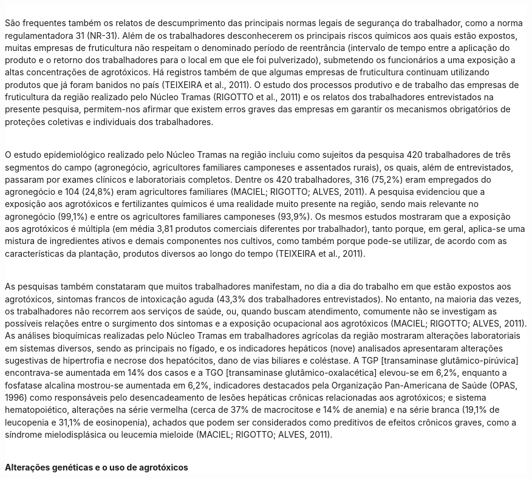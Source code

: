 <p><br />
S&atilde;o frequentes tamb&eacute;m os relatos de descumprimento das principais normas legais de seguran&ccedil;a do trabalhador, como a norma regulamentadora 31 (NR-31). Al&eacute;m de os trabalhadores desconhecerem os principais riscos qu&iacute;micos aos quais est&atilde;o expostos, muitas empresas de fruticultura n&atilde;o respeitam o denominado per&iacute;odo de reentr&acirc;ncia (intervalo de tempo entre a aplica&ccedil;&atilde;o do produto e o retorno dos trabalhadores para o local em que ele foi pulverizado), submetendo os funcion&aacute;rios a uma exposi&ccedil;&atilde;o a altas concentra&ccedil;&otilde;es de agrot&oacute;xicos. H&aacute; registros tamb&eacute;m de que algumas empresas de fruticultura continuam utilizando produtos que j&aacute; foram banidos no pa&iacute;s (TEIXEIRA et al., 2011). O estudo dos processos produtivo e de trabalho das empresas de fruticultura da regi&atilde;o realizado pelo N&uacute;cleo Tramas (RIGOTTO et al., 2011) e os relatos dos trabalhadores entrevistados na presente pesquisa, permitem-nos afirmar que existem erros graves das empresas em garantir os mecanismos obrigat&oacute;rios de prote&ccedil;&otilde;es coletivas e individuais dos trabalhadores.</p>

<p><br />
O estudo epidemiol&oacute;gico realizado pelo N&uacute;cleo Tramas na regi&atilde;o incluiu como sujeitos da pesquisa 420 trabalhadores de tr&ecirc;s segmentos do campo (agroneg&oacute;cio, agricultores familiares camponeses e assentados rurais), os quais, al&eacute;m de entrevistados, passaram por exames cl&iacute;nicos e laboratoriais completos. Dentre os 420 trabalhadores, 316 (75,2%) eram empregados do agroneg&oacute;cio e 104 (24,8%) eram agricultores familiares (MACIEL; RIGOTTO; ALVES, 2011). A pesquisa evidenciou que a exposi&ccedil;&atilde;o aos agrot&oacute;xicos e fertilizantes qu&iacute;micos &eacute; uma realidade muito presente na regi&atilde;o, sendo mais relevante no agroneg&oacute;cio (99,1%) e entre os agricultores familiares camponeses (93,9%). Os mesmos estudos mostraram que a exposi&ccedil;&atilde;o aos agrot&oacute;xicos &eacute; m&uacute;ltipla (em m&eacute;dia 3,81 produtos comerciais diferentes por trabalhador), tanto porque, em geral, aplica-se uma mistura de ingredientes ativos e demais componentes nos cultivos, como tamb&eacute;m porque pode-se utilizar, de acordo com as caracter&iacute;sticas da planta&ccedil;&atilde;o, produtos diversos ao longo do tempo (TEIXEIRA et al., 2011).</p>

<p><br />
As pesquisas tamb&eacute;m constataram que muitos trabalhadores manifestam, no dia a dia do trabalho em que est&atilde;o expostos aos agrot&oacute;xicos, sintomas francos de intoxica&ccedil;&atilde;o aguda (43,3% dos trabalhadores entrevistados). No entanto, na maioria das vezes, os trabalhadores n&atilde;o recorrem aos servi&ccedil;os de sa&uacute;de, ou, quando buscam atendimento, comumente n&atilde;o se investigam as poss&iacute;veis rela&ccedil;&otilde;es entre o surgimento dos sintomas e a exposi&ccedil;&atilde;o ocupacional aos agrot&oacute;xicos (MACIEL; RIGOTTO; ALVES, 2011). As an&aacute;lises bioqu&iacute;micas realizadas pelo N&uacute;cleo Tramas em trabalhadores agr&iacute;colas da regi&atilde;o mostraram altera&ccedil;&otilde;es laboratoriais em sistemas diversos, sendo as principais no f&iacute;gado, e os indicadores hep&aacute;ticos (nove) analisados apresentaram altera&ccedil;&otilde;es sugestivas de hipertrofia e necrose dos hepat&oacute;citos, dano de vias biliares e col&eacute;stase. A TGP [transaminase glut&acirc;mico-pir&uacute;vica] encontrava-se aumentada em 14% dos casos e a TGO [transaminase glut&acirc;mico-oxalac&eacute;tica] elevou-se em 6,2%, enquanto a fosfatase alcalina mostrou-se aumentada em 6,2%, indicadores destacados pela Organiza&ccedil;&atilde;o Pan-Americana de Sa&uacute;de (OPAS, 1996) como respons&aacute;veis pelo desencadeamento de les&otilde;es hep&aacute;ticas cr&ocirc;nicas relacionadas aos agrot&oacute;xicos; e sistema hematopoi&eacute;tico, altera&ccedil;&otilde;es na s&eacute;rie vermelha (cerca de 37% de macrocitose e 14% de anemia) e na s&eacute;rie branca (19,1% de leucopenia e 31,1% de eosinopenia), achados que podem ser considerados como preditivos de efeitos cr&ocirc;nicos graves, como a s&iacute;ndrome mielodispl&aacute;sica ou leucemia mieloide (MACIEL; RIGOTTO; ALVES, 2011).</p>

<p><br />
<strong>Altera&ccedil;&otilde;es gen&eacute;ticas e o uso de agrot&oacute;xicos</strong></p>
